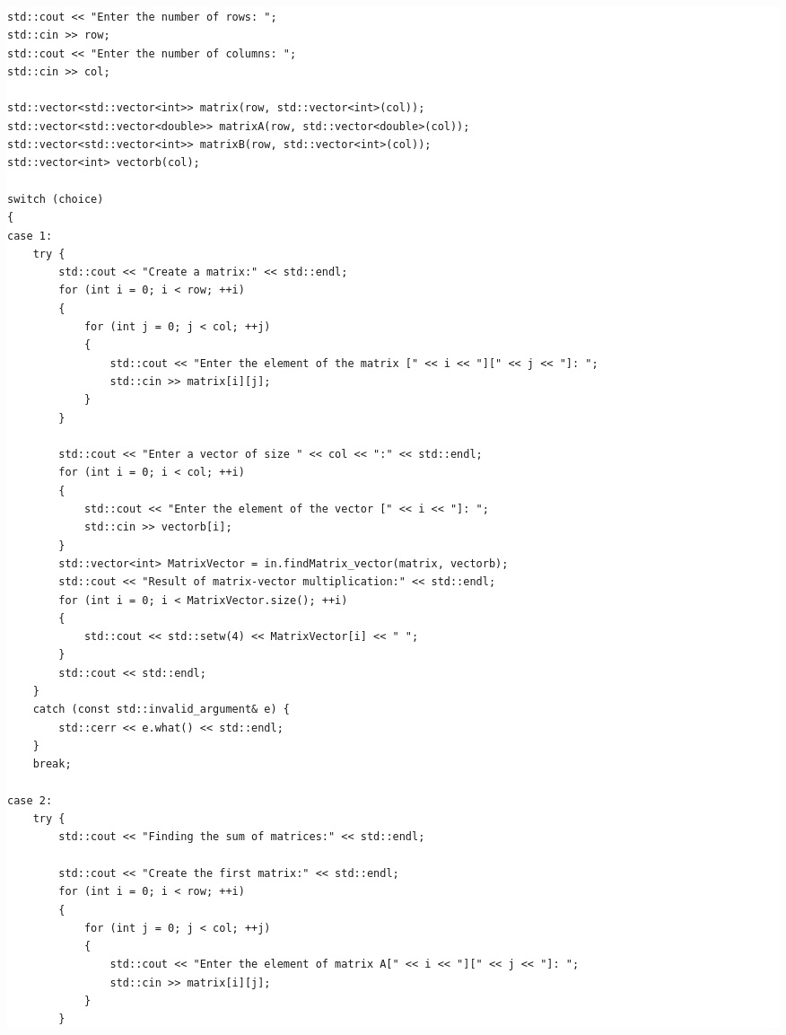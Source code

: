     std::cout << "Enter the number of rows: ";
    std::cin >> row;
    std::cout << "Enter the number of columns: ";
    std::cin >> col;

    std::vector<std::vector<int>> matrix(row, std::vector<int>(col));
    std::vector<std::vector<double>> matrixA(row, std::vector<double>(col));
    std::vector<std::vector<int>> matrixB(row, std::vector<int>(col));
    std::vector<int> vectorb(col);

    switch (choice)
    {
    case 1:
        try {
            std::cout << "Create a matrix:" << std::endl;
            for (int i = 0; i < row; ++i)
            {
                for (int j = 0; j < col; ++j)
                {
                    std::cout << "Enter the element of the matrix [" << i << "][" << j << "]: ";
                    std::cin >> matrix[i][j];
                }
            }

            std::cout << "Enter a vector of size " << col << ":" << std::endl;
            for (int i = 0; i < col; ++i)
            {
                std::cout << "Enter the element of the vector [" << i << "]: ";
                std::cin >> vectorb[i];
            }
            std::vector<int> MatrixVector = in.findMatrix_vector(matrix, vectorb);
            std::cout << "Result of matrix-vector multiplication:" << std::endl;
            for (int i = 0; i < MatrixVector.size(); ++i)
            {
                std::cout << std::setw(4) << MatrixVector[i] << " ";
            }
            std::cout << std::endl;
        }
        catch (const std::invalid_argument& e) {
            std::cerr << e.what() << std::endl;
        }
        break;

    case 2:
        try {
            std::cout << "Finding the sum of matrices:" << std::endl;

            std::cout << "Create the first matrix:" << std::endl;
            for (int i = 0; i < row; ++i)
            {
                for (int j = 0; j < col; ++j)
                {
                    std::cout << "Enter the element of matrix A[" << i << "][" << j << "]: ";
                    std::cin >> matrix[i][j];
                }
            }
